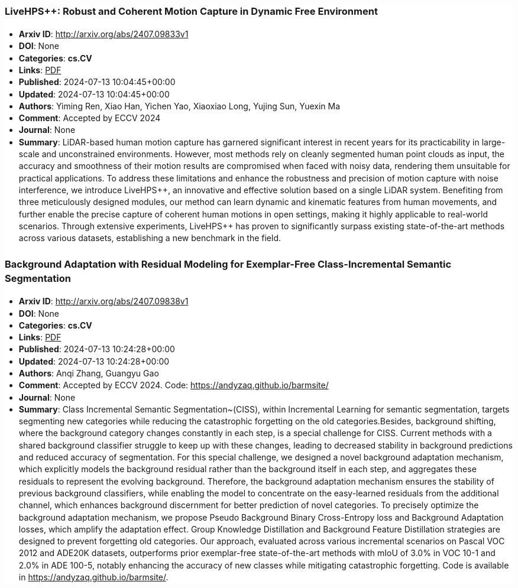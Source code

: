 

### LiveHPS++: Robust and Coherent Motion Capture in Dynamic Free Environment
- **Arxiv ID**: http://arxiv.org/abs/2407.09833v1
- **DOI**: None
- **Categories**: **cs.CV**
- **Links**: [PDF](http://arxiv.org/pdf/2407.09833v1)
- **Published**: 2024-07-13 10:04:45+00:00
- **Updated**: 2024-07-13 10:04:45+00:00
- **Authors**: Yiming Ren, Xiao Han, Yichen Yao, Xiaoxiao Long, Yujing Sun, Yuexin Ma
- **Comment**: Accepted by ECCV 2024
- **Journal**: None
- **Summary**: LiDAR-based human motion capture has garnered significant interest in recent years for its practicability in large-scale and unconstrained environments. However, most methods rely on cleanly segmented human point clouds as input, the accuracy and smoothness of their motion results are compromised when faced with noisy data, rendering them unsuitable for practical applications. To address these limitations and enhance the robustness and precision of motion capture with noise interference, we introduce LiveHPS++, an innovative and effective solution based on a single LiDAR system. Benefiting from three meticulously designed modules, our method can learn dynamic and kinematic features from human movements, and further enable the precise capture of coherent human motions in open settings, making it highly applicable to real-world scenarios. Through extensive experiments, LiveHPS++ has proven to significantly surpass existing state-of-the-art methods across various datasets, establishing a new benchmark in the field.



### Background Adaptation with Residual Modeling for Exemplar-Free Class-Incremental Semantic Segmentation
- **Arxiv ID**: http://arxiv.org/abs/2407.09838v1
- **DOI**: None
- **Categories**: **cs.CV**
- **Links**: [PDF](http://arxiv.org/pdf/2407.09838v1)
- **Published**: 2024-07-13 10:24:28+00:00
- **Updated**: 2024-07-13 10:24:28+00:00
- **Authors**: Anqi Zhang, Guangyu Gao
- **Comment**: Accepted by ECCV 2024. Code: https://andyzaq.github.io/barmsite/
- **Journal**: None
- **Summary**: Class Incremental Semantic Segmentation~(CISS), within Incremental Learning for semantic segmentation, targets segmenting new categories while reducing the catastrophic forgetting on the old categories.Besides, background shifting, where the background category changes constantly in each step, is a special challenge for CISS. Current methods with a shared background classifier struggle to keep up with these changes, leading to decreased stability in background predictions and reduced accuracy of segmentation. For this special challenge, we designed a novel background adaptation mechanism, which explicitly models the background residual rather than the background itself in each step, and aggregates these residuals to represent the evolving background. Therefore, the background adaptation mechanism ensures the stability of previous background classifiers, while enabling the model to concentrate on the easy-learned residuals from the additional channel, which enhances background discernment for better prediction of novel categories. To precisely optimize the background adaptation mechanism, we propose Pseudo Background Binary Cross-Entropy loss and Background Adaptation losses, which amplify the adaptation effect. Group Knowledge Distillation and Background Feature Distillation strategies are designed to prevent forgetting old categories. Our approach, evaluated across various incremental scenarios on Pascal VOC 2012 and ADE20K datasets, outperforms prior exemplar-free state-of-the-art methods with mIoU of 3.0% in VOC 10-1 and 2.0% in ADE 100-5, notably enhancing the accuracy of new classes while mitigating catastrophic forgetting. Code is available in https://andyzaq.github.io/barmsite/.
